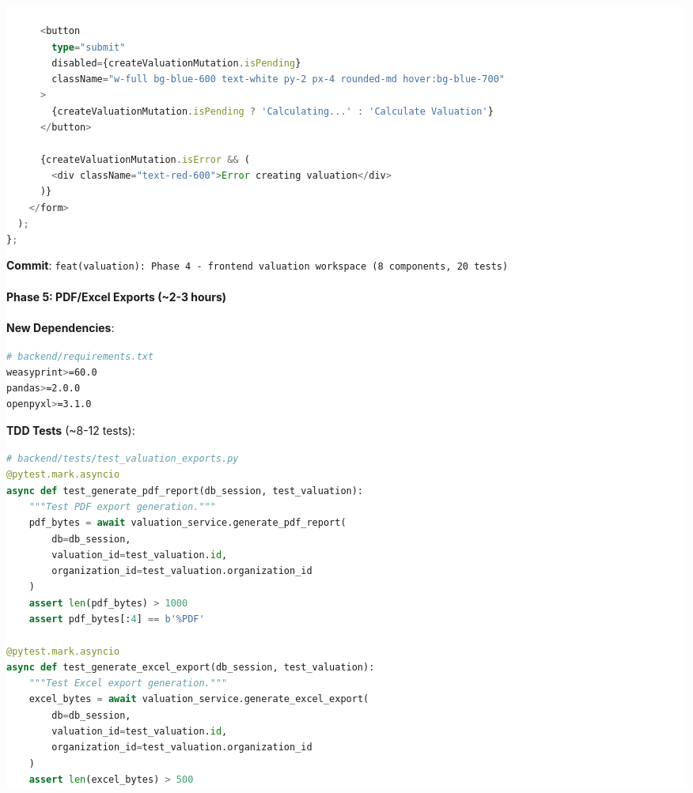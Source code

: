 ```typescript

      <button
        type="submit"
        disabled={createValuationMutation.isPending}
        className="w-full bg-blue-600 text-white py-2 px-4 rounded-md hover:bg-blue-700"
      >
        {createValuationMutation.isPending ? 'Calculating...' : 'Calculate Valuation'}
      </button>

      {createValuationMutation.isError && (
        <div className="text-red-600">Error creating valuation</div>
      )}
    </form>
  );
};
```

**Commit**: `feat(valuation): Phase 4 - frontend valuation workspace (8 components, 20 tests)`

#### Phase 5: PDF/Excel Exports (~2-3 hours)

**New Dependencies**:
```bash
# backend/requirements.txt
weasyprint>=60.0
pandas>=2.0.0
openpyxl>=3.1.0
```

**TDD Tests** (~8-12 tests):
```python
# backend/tests/test_valuation_exports.py
@pytest.mark.asyncio
async def test_generate_pdf_report(db_session, test_valuation):
    """Test PDF export generation."""
    pdf_bytes = await valuation_service.generate_pdf_report(
        db=db_session,
        valuation_id=test_valuation.id,
        organization_id=test_valuation.organization_id
    )
    assert len(pdf_bytes) > 1000
    assert pdf_bytes[:4] == b'%PDF'

@pytest.mark.asyncio
async def test_generate_excel_export(db_session, test_valuation):
    """Test Excel export generation."""
    excel_bytes = await valuation_service.generate_excel_export(
        db=db_session,
        valuation_id=test_valuation.id,
        organization_id=test_valuation.organization_id
    )
    assert len(excel_bytes) > 500
```
